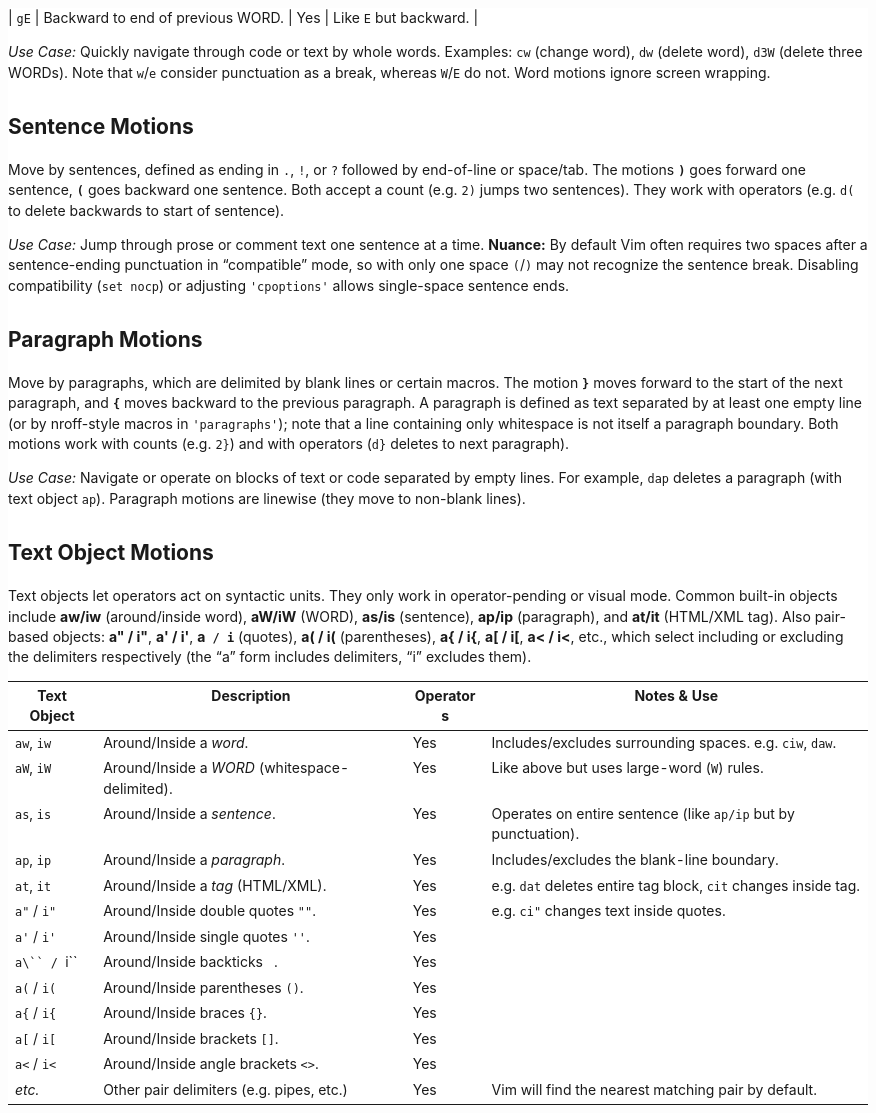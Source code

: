 | `gE`       | Backward to end of previous WORD.                     | Yes           | Like `E` but backward.                                                                 |

*Use Case:* Quickly navigate through code or text by whole words.  Examples: `cw` (change word), `dw` (delete word), `d3W` (delete three WORDs). Note that `w`/`e` consider punctuation as a break, whereas `W`/`E` do not. Word motions ignore screen wrapping.

## Sentence Motions

Move by sentences, defined as ending in `.`, `!`, or `?` followed by end-of-line or space/tab. The motions **`)`** goes forward one sentence, **`(`** goes backward one sentence. Both accept a count (e.g. `2)` jumps two sentences). They work with operators (e.g. `d(` to delete backwards to start of sentence).

*Use Case:* Jump through prose or comment text one sentence at a time.  **Nuance:** By default Vim often requires two spaces after a sentence-ending punctuation in “compatible” mode, so with only one space `(`/`)` may not recognize the sentence break. Disabling compatibility (`set nocp`) or adjusting `'cpoptions'` allows single-space sentence ends.

## Paragraph Motions

Move by paragraphs, which are delimited by blank lines or certain macros. The motion **`}`** moves forward to the start of the next paragraph, and **`{`** moves backward to the previous paragraph. A paragraph is defined as text separated by at least one empty line (or by nroff-style macros in `'paragraphs'`); note that a line containing only whitespace is not itself a paragraph boundary. Both motions work with counts (e.g. `2}`) and with operators (`d}` deletes to next paragraph).

*Use Case:* Navigate or operate on blocks of text or code separated by empty lines. For example, `dap` deletes a paragraph (with text object `ap`). Paragraph motions are linewise (they move to non-blank lines).

## Text Object Motions

Text objects let operators act on syntactic units. They only work in operator-pending or visual mode. Common built-in objects include **aw/iw** (around/inside word), **aW/iW** (WORD), **as/is** (sentence), **ap/ip** (paragraph), and **at/it** (HTML/XML tag). Also pair-based objects: **a" / i"**, **a' / i'**, **a` / i`** (quotes), **a( / i(** (parentheses), **a{ / i{**, **a\[ / i\[**, **a< / i<**, etc., which select including or excluding the delimiters respectively (the “a” form includes delimiters, “i” excludes them).

| **Text Object** | **Description**                                | **Operators** | **Notes & Use**                                                |
| --------------- | ---------------------------------------------- | ------------- | -------------------------------------------------------------- |
| `aw`, `iw`      | Around/Inside a *word*.                        | Yes           | Includes/excludes surrounding spaces. e.g. `ciw`, `daw`.       |
| `aW`, `iW`      | Around/Inside a *WORD* (whitespace-delimited). | Yes           | Like above but uses large-word (`W`) rules.                    |
| `as`, `is`      | Around/Inside a *sentence*.                    | Yes           | Operates on entire sentence (like `ap/ip` but by punctuation). |
| `ap`, `ip`      | Around/Inside a *paragraph*.                   | Yes           | Includes/excludes the blank-line boundary.                     |
| `at`, `it`      | Around/Inside a *tag* (HTML/XML).              | Yes           | e.g. `dat` deletes entire tag block, `cit` changes inside tag. |
| `a"` / `i"`     | Around/Inside double quotes `""`.              | Yes           | e.g. `ci"` changes text inside quotes.                         |
| `a'` / `i'`     | Around/Inside single quotes `''`.              | Yes           |                                                                |
| `a\`` / `i\`\`  | Around/Inside backticks ` `.                   | Yes           |                                                                |
| `a(` / `i(`     | Around/Inside parentheses `()`.                | Yes           |                                                                |
| `a{` / `i{`     | Around/Inside braces `{}`.                     | Yes           |                                                                |
| `a[` / `i[`     | Around/Inside brackets `[]`.                   | Yes           |                                                                |
| `a<` / `i<`     | Around/Inside angle brackets `<>`.             | Yes           |                                                                |
| *etc.*          | Other pair delimiters (e.g. pipes, etc.)       | Yes           | Vim will find the nearest matching pair by default.            |
